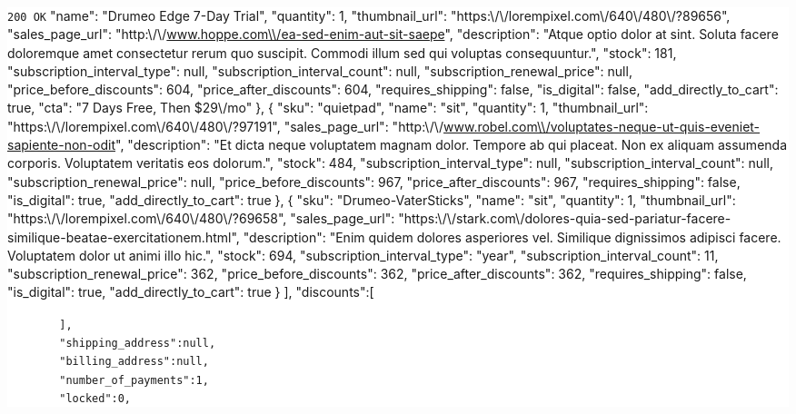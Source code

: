 ```200 OK```
                    "name": "Drumeo Edge 7-Day Trial",
                    "quantity": 1,
                    "thumbnail_url": "https:\\/\\/lorempixel.com\\/640\\/480\\/?89656",
                    "sales_page_url": "http:\\/\\/www.hoppe.com\\/ea-sed-enim-aut-sit-saepe",
                    "description": "Atque optio dolor at sint. Soluta facere doloremque amet consectetur rerum quo suscipit. Commodi illum sed qui voluptas consequuntur.",
                    "stock": 181,
                    "subscription_interval_type": null,
                    "subscription_interval_count": null,
                    "subscription_renewal_price": null,
                    "price_before_discounts": 604,
                    "price_after_discounts": 604,
                    "requires_shipping": false,
                    "is_digital": false,
                    "add_directly_to_cart": true,
                    "cta": "7 Days Free, Then $29\\/mo"
                },
                {
                    "sku": "quietpad",
                    "name": "sit",
                    "quantity": 1,
                    "thumbnail_url": "https:\\/\\/lorempixel.com\\/640\\/480\\/?97191",
                    "sales_page_url": "http:\\/\\/www.robel.com\\/voluptates-neque-ut-quis-eveniet-sapiente-non-odit",
                    "description": "Et dicta neque voluptatem magnam dolor. Tempore ab qui placeat. Non ex aliquam assumenda corporis. Voluptatem veritatis eos dolorum.",
                    "stock": 484,
                    "subscription_interval_type": null,
                    "subscription_interval_count": null,
                    "subscription_renewal_price": null,
                    "price_before_discounts": 967,
                    "price_after_discounts": 967,
                    "requires_shipping": false,
                    "is_digital": true,
                    "add_directly_to_cart": true
                },
                {
                    "sku": "Drumeo-VaterSticks",
                    "name": "sit",
                    "quantity": 1,
                    "thumbnail_url": "https:\\/\\/lorempixel.com\\/640\\/480\\/?69658",
                    "sales_page_url": "https:\\/\\/stark.com\\/dolores-quia-sed-pariatur-facere-similique-beatae-exercitationem.html",
                    "description": "Enim quidem dolores asperiores vel. Similique dignissimos adipisci facere. Voluptatem dolor ut animi illo hic.",
                    "stock": 694,
                    "subscription_interval_type": "year",
                    "subscription_interval_count": 11,
                    "subscription_renewal_price": 362,
                    "price_before_discounts": 362,
                    "price_after_discounts": 362,
                    "requires_shipping": false,
                    "is_digital": true,
                    "add_directly_to_cart": true
                }
            ],
            "discounts":[

            ],
            "shipping_address":null,
            "billing_address":null,
            "number_of_payments":1,
            "locked":0,
```